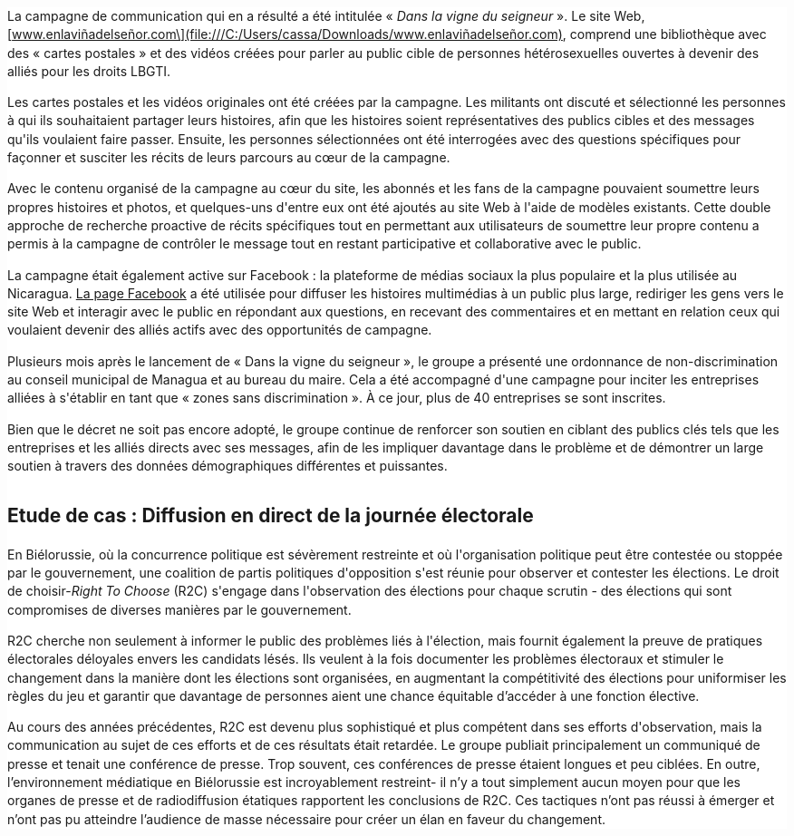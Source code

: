 La campagne de communication qui en a résulté a été intitulée « _Dans la vigne du seigneur_ ». Le site Web, \[www.enlaviñadelseñor.com\](file:///C:/Users/cassa/Downloads/www.enlaviñadelseñor.com), comprend une bibliothèque avec des « cartes postales » et des vidéos créées pour parler au public cible de personnes hétérosexuelles ouvertes à devenir des alliés pour les droits LBGTI.

Les cartes postales et les vidéos originales ont été créées par la campagne. Les militants ont discuté et sélectionné les personnes à qui ils souhaitaient partager leurs histoires, afin que les histoires soient représentatives des publics cibles et des messages qu'ils voulaient faire passer. Ensuite, les personnes sélectionnées ont été interrogées avec des questions spécifiques pour façonner et susciter les récits de leurs parcours au cœur de la campagne.

Avec le contenu organisé de la campagne au cœur du site, les abonnés et les fans de la campagne pouvaient soumettre leurs propres histoires et photos, et quelques-uns d'entre eux ont été ajoutés au site Web à l'aide de modèles existants. Cette double approche de recherche proactive de récits spécifiques tout en permettant aux utilisateurs de soumettre leur propre contenu a permis à la campagne de contrôler le message tout en restant participative et collaborative avec le public.

La campagne était également active sur Facebook : la plateforme de médias sociaux la plus populaire et la plus utilisée au Nicaragua. [La page Facebook](https://www.facebook.com/enlavinadelsenornica/) a été utilisée pour diffuser les histoires multimédias à un public plus large, rediriger les gens vers le site Web et interagir avec le public en répondant aux questions, en recevant des commentaires et en mettant en relation ceux qui voulaient devenir des alliés actifs avec des opportunités de campagne.

Plusieurs mois après le lancement de « Dans la vigne du seigneur », le groupe a présenté une ordonnance de non-discrimination au conseil municipal de Managua et au bureau du maire. Cela a été accompagné d'une campagne pour inciter les entreprises alliées à s'établir en tant que « zones sans discrimination ». À ce jour, plus de 40 entreprises se sont inscrites.

Bien que le décret ne soit pas encore adopté, le groupe continue de renforcer son soutien en ciblant des publics clés tels que les entreprises et les alliés directs avec ses messages, afin de les impliquer davantage dans le problème et de démontrer un large soutien à travers des données démographiques différentes et puissantes.

## Etude de cas : Diffusion en direct de la journée électorale

En Biélorussie, où la concurrence politique est sévèrement restreinte et où l'organisation politique peut être contestée ou stoppée par le gouvernement, une coalition de partis politiques d'opposition s'est réunie pour observer et contester les élections. Le droit de choisir-_Right To Choose_ (R2C) s'engage dans l'observation des élections pour chaque scrutin - des élections qui sont compromises de diverses manières par le gouvernement.

R2C cherche non seulement à informer le public des problèmes liés à l'élection, mais fournit également la preuve de pratiques électorales déloyales envers les candidats lésés. Ils veulent à la fois documenter les problèmes électoraux et stimuler le changement dans la manière dont les élections sont organisées, en augmentant la compétitivité des élections pour uniformiser les règles du jeu et garantir que davantage de personnes aient une chance équitable d’accéder à une fonction élective.

Au cours des années précédentes, R2C est devenu plus sophistiqué et plus compétent dans ses efforts d'observation, mais la communication au sujet de ces efforts et de ces résultats était retardée. Le groupe publiait principalement un communiqué de presse et tenait une conférence de presse. Trop souvent, ces conférences de presse étaient longues et peu ciblées. En outre, l’environnement médiatique en Biélorussie est incroyablement restreint- il n’y a tout simplement aucun moyen pour que les organes de presse et de radiodiffusion étatiques rapportent les conclusions de R2C. Ces tactiques n’ont pas réussi à émerger et n’ont pas pu atteindre l’audience de masse nécessaire pour créer un élan en faveur du changement.
